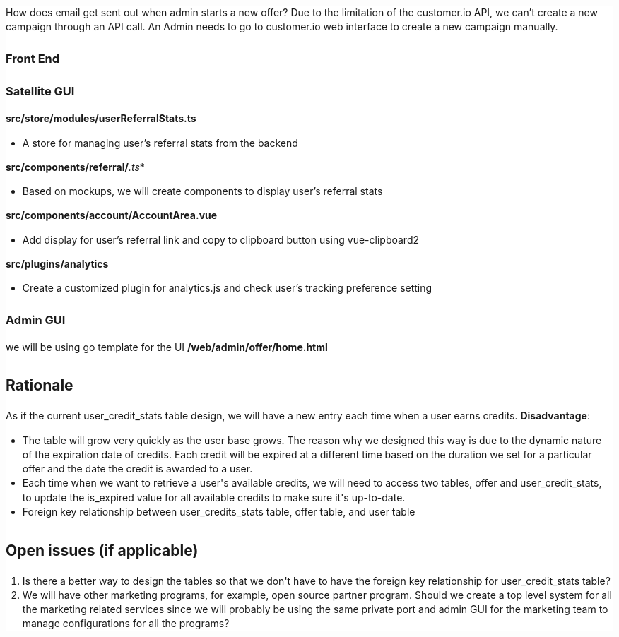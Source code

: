 How does email get sent out when admin starts a new offer?
Due to the limitation of the customer.io API, we can’t create a new campaign through an API call. An Admin needs to go to customer.io web interface to create a new campaign manually.

### Front End

### Satellite GUI

**src/store/modules/userReferralStats.ts**
- A store for managing user’s referral stats from the backend

**src/components/referral/***.ts**
- Based on mockups, we will create components to display user’s referral stats

**src/components/account/AccountArea.vue**
- Add display for user’s referral link and copy to clipboard button using vue-clipboard2

**src/plugins/analytics**
- Create a customized plugin for analytics.js and check user’s tracking preference setting

### Admin GUI

we will be using go template for the UI
**/web/admin/offer/home.html**

## Rationale

As if the current user_credit_stats table design, we will have a new entry each time when a user earns credits.
**Disadvantage**:

- The table will grow very quickly as the user base grows. The reason why we designed this way is due to the dynamic nature of the expiration date of credits. Each credit will be expired at a different time based on the duration we set for a particular offer and the date the credit is awarded to a user.
- Each time when we want to retrieve a user's available credits, we will need to access two tables, offer and user_credit_stats, to update the is_expired value for all available credits to make sure it's up-to-date.
- Foreign key relationship between user_credits_stats table, offer table, and user table

## Open issues (if applicable)

1. Is there a better way to design the tables so that we don't have to have the foreign key relationship for user_credit_stats table?
2. We will have other marketing programs, for example, open source partner program. Should we create a top level system for all the marketing related services since we will probably be using the same private port and admin GUI for the marketing team to manage configurations for all the programs?
